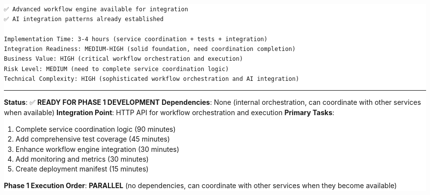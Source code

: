 ```
✅ Advanced workflow engine available for integration
✅ AI integration patterns already established

Implementation Time: 3-4 hours (service coordination + tests + integration)
Integration Readiness: MEDIUM-HIGH (solid foundation, need coordination completion)
Business Value: HIGH (critical workflow orchestration and execution)
Risk Level: MEDIUM (need to complete service coordination logic)
Technical Complexity: HIGH (sophisticated workflow orchestration and AI integration)
```

---

**Status**: ✅ **READY FOR PHASE 1 DEVELOPMENT**
**Dependencies**: None (internal orchestration, can coordinate with other services when available)
**Integration Point**: HTTP API for workflow orchestration and execution
**Primary Tasks**:
1. Complete service coordination logic (90 minutes)
2. Add comprehensive test coverage (45 minutes)
3. Enhance workflow engine integration (30 minutes)
4. Add monitoring and metrics (30 minutes)
5. Create deployment manifest (15 minutes)

**Phase 1 Execution Order**: **PARALLEL** (no dependencies, can coordinate with other services when they become available)
